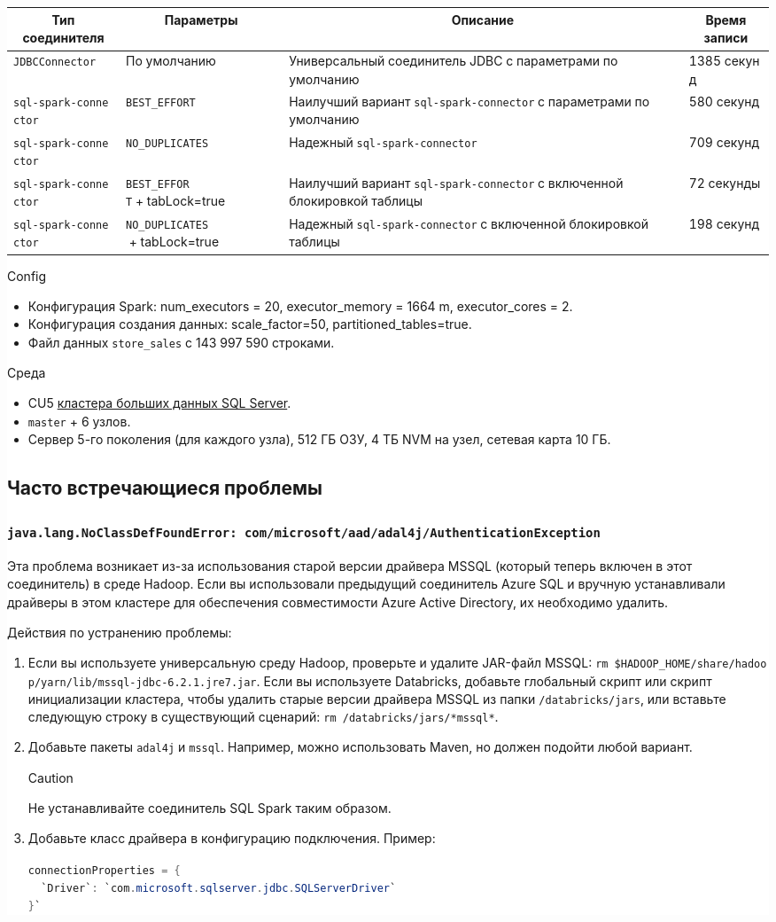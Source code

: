 | Тип соединителя | Параметры | Описание |  Время записи |
| --------- | ------------------ | -------------------------------------| ---------- |
| `JDBCConnector` | По умолчанию | Универсальный соединитель JDBC с параметрами по умолчанию |  1385 секунд |
| `sql-spark-connector` | `BEST_EFFORT` | Наилучший вариант `sql-spark-connector` с параметрами по умолчанию |580 секунд |
| `sql-spark-connector` | `NO_DUPLICATES ` | Надежный `sql-spark-connector` | 709 секунд |
| `sql-spark-connector` | `BEST_EFFORT` + tabLock=true | Наилучший вариант `sql-spark-connector` с включенной блокировкой таблицы | 72 секунды |
| `sql-spark-connector` | `NO_DUPLICATES ` + tabLock=true| Надежный `sql-spark-connector` с включенной блокировкой таблицы| 198 секунд |

Config

- Конфигурация Spark: num_executors = 20, executor_memory = 1664 m, executor_cores = 2.
- Конфигурация создания данных: scale_factor=50, partitioned_tables=true.
- Файл данных `store_sales` с 143 997 590 строками.

Среда

- CU5 [кластера больших данных SQL Server](../../big-data-cluster/release-notes-big-data-cluster.md).
- `master` + 6 узлов.
- Сервер 5-го поколения (для каждого узла), 512 ГБ ОЗУ, 4 ТБ NVM на узел, сетевая карта 10 ГБ.

## <a name="commonly-faced-issues"></a>Часто встречающиеся проблемы

### `java.lang.NoClassDefFoundError: com/microsoft/aad/adal4j/AuthenticationException`

Эта проблема возникает из-за использования старой версии драйвера MSSQL (который теперь включен в этот соединитель) в среде Hadoop. Если вы использовали предыдущий соединитель Azure SQL и вручную устанавливали драйверы в этом кластере для обеспечения совместимости Azure Active Directory, их необходимо удалить.

Действия по устранению проблемы:

1. Если вы используете универсальную среду Hadoop, проверьте и удалите JAR-файл MSSQL: `rm $HADOOP_HOME/share/hadoop/yarn/lib/mssql-jdbc-6.2.1.jre7.jar`. Если вы используете Databricks, добавьте глобальный скрипт или скрипт инициализации кластера, чтобы удалить старые версии драйвера MSSQL из папки `/databricks/jars`, или вставьте следующую строку в существующий сценарий: `rm /databricks/jars/*mssql*`.
2. Добавьте пакеты `adal4j` и `mssql`. Например, можно использовать Maven, но должен подойти любой вариант. 

   > [!CAUTION]
   > Не устанавливайте соединитель SQL Spark таким образом.

1. Добавьте класс драйвера в конфигурацию подключения. Пример:

   ```csharp
   connectionProperties = {
     `Driver`: `com.microsoft.sqlserver.jdbc.SQLServerDriver`
   }`
   ```
